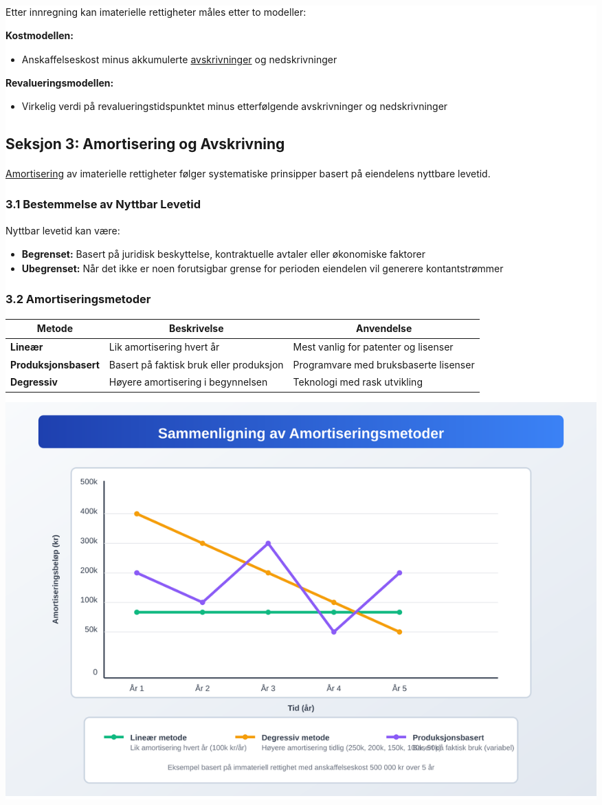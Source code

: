 Etter innregning kan imaterielle rettigheter måles etter to modeller:

**Kostmodellen:**
* Anskaffelseskost minus akkumulerte [avskrivninger](/blogs/regnskap/hva-er-avskrivning "Hva er Avskrivning? Komplett Guide til Avskrivninger av Anleggsmidler") og nedskrivninger

**Revalueringsmodellen:**
* Virkelig verdi på revalueringstidspunktet minus etterfølgende avskrivninger og nedskrivninger

## Seksjon 3: Amortisering og Avskrivning

[Amortisering](/blogs/regnskap/hva-er-amortisering "Hva er Amortisering? En Komplett Guide til Avskrivninger") av imaterielle rettigheter følger systematiske prinsipper basert på eiendelens nyttbare levetid.

### 3.1 Bestemmelse av Nyttbar Levetid

Nyttbar levetid kan være:

* **Begrenset:** Basert på juridisk beskyttelse, kontraktuelle avtaler eller økonomiske faktorer
* **Ubegrenset:** Når det ikke er noen forutsigbar grense for perioden eiendelen vil generere kontantstrømmer

### 3.2 Amortiseringsmetoder

| Metode | Beskrivelse | Anvendelse |
|--------|-------------|------------|
| **Lineær** | Lik amortisering hvert år | Mest vanlig for patenter og lisenser |
| **Produksjonsbasert** | Basert på faktisk bruk eller produksjon | Programvare med bruksbaserte lisenser |
| **Degressiv** | Høyere amortisering i begynnelsen | Teknologi med rask utvikling |

![Amortiseringsmetoder Sammenligning](amortiseringsmetoder-sammenligning.svg)
